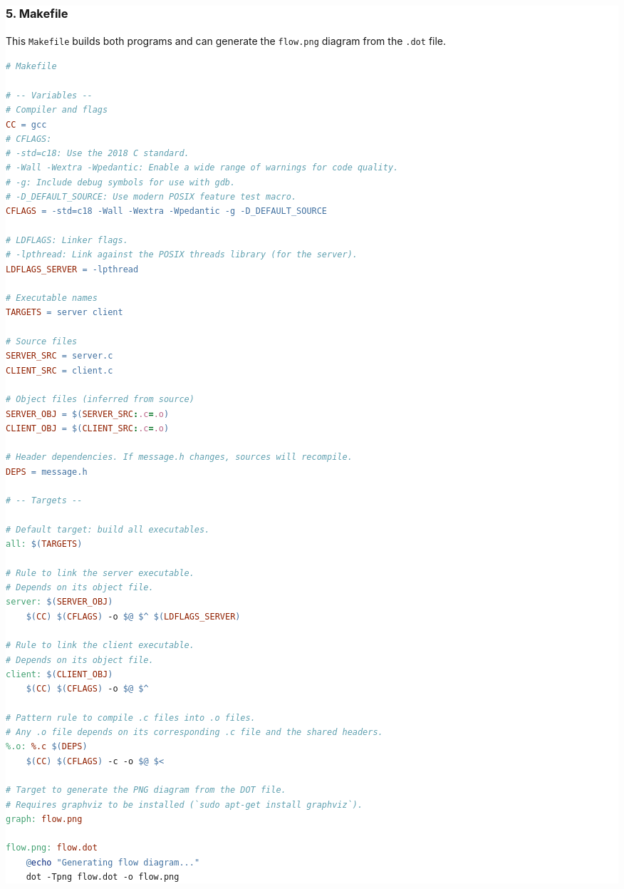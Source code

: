 
### 5. Makefile

This `Makefile` builds both programs and can generate the `flow.png` diagram from the `.dot` file.

```makefile
# Makefile

# -- Variables --
# Compiler and flags
CC = gcc
# CFLAGS:
# -std=c18: Use the 2018 C standard.
# -Wall -Wextra -Wpedantic: Enable a wide range of warnings for code quality.
# -g: Include debug symbols for use with gdb.
# -D_DEFAULT_SOURCE: Use modern POSIX feature test macro.
CFLAGS = -std=c18 -Wall -Wextra -Wpedantic -g -D_DEFAULT_SOURCE

# LDFLAGS: Linker flags.
# -lpthread: Link against the POSIX threads library (for the server).
LDFLAGS_SERVER = -lpthread

# Executable names
TARGETS = server client

# Source files
SERVER_SRC = server.c
CLIENT_SRC = client.c

# Object files (inferred from source)
SERVER_OBJ = $(SERVER_SRC:.c=.o)
CLIENT_OBJ = $(CLIENT_SRC:.c=.o)

# Header dependencies. If message.h changes, sources will recompile.
DEPS = message.h

# -- Targets --

# Default target: build all executables.
all: $(TARGETS)

# Rule to link the server executable.
# Depends on its object file.
server: $(SERVER_OBJ)
	$(CC) $(CFLAGS) -o $@ $^ $(LDFLAGS_SERVER)

# Rule to link the client executable.
# Depends on its object file.
client: $(CLIENT_OBJ)
	$(CC) $(CFLAGS) -o $@ $^

# Pattern rule to compile .c files into .o files.
# Any .o file depends on its corresponding .c file and the shared headers.
%.o: %.c $(DEPS)
	$(CC) $(CFLAGS) -c -o $@ $<

# Target to generate the PNG diagram from the DOT file.
# Requires graphviz to be installed (`sudo apt-get install graphviz`).
graph: flow.png

flow.png: flow.dot
	@echo "Generating flow diagram..."
	dot -Tpng flow.dot -o flow.png

```